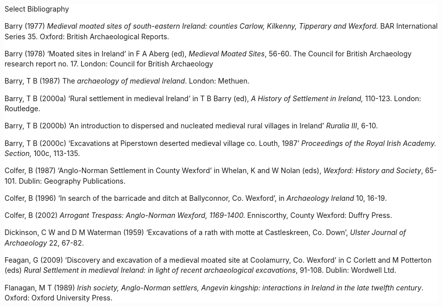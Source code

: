 [^6]: a phenomenon that was recognized by Barry 1977, 110

[^7]: Johnston and Tierney 2009, 10-11

[^8]: Johnston and Tierney 2009, 16

[^9]: Johnston and Tierney 2009, 13

[^10]: In fact, I can think of only one, and as far as I know it has not
    been excavated. Magnetic gradiometry and geophysical survey have
    revealed the presence of a moated site that was used by the Irish
    lords and had initially been a ringfort. Discovery Programme,
    “[Roscommon Landscape: Cloonybeirne: O Conor Roe lordship centre](http://www.discoveryprogramme.ie/research/past-projects/medieval-rural-settlement/40-roscommon-landscape-cloonybeirne-o-conor-roe-lordship-centre.html).”

[^11]: Sweetman 1981, 204; O’Conor 1998, 66

[^12]: Colfer (1987, 81)

[^13]: Barry 1977, 103

[^14]: Gaffney and van Leusen 1995, 374

Select Bibliography

Barry (1977) *Medieval moated sites of south-eastern Ireland:
counties Carlow, Kilkenny, Tipperary and Wexford.* BAR International
Series 35. Oxford: British Archaeological Reports.

Barry (1978) ‘Moated sites in Ireland’ in F A Aberg (ed), *Medieval
Moated Sites*, 56-60. The Council for British Archaeology research
report no. 17. London: Council for British Archaeology

Barry, T B (1987) The *archaeology of medieval Ireland*. London:
Methuen.

Barry, T B (2000a) ‘Rural settlement in medieval Ireland’ in T B
Barry (ed), *A History of Settlement in Ireland,* 110-123. London:
Routledge.

Barry, T B (2000b) ‘An introduction to dispersed and nucleated
medieval rural villages in Ireland’ *Ruralia III*, 6-10.

Barry, T B (2000c) ‘Excavations at Piperstown deserted medieval
village co. Louth, 1987’ *Proceedings of the Royal Irish Academy.
Section,* 100c, 113-135.

Colfer, B (1987) ‘Anglo-Norman Settlement in County Wexford’ in
Whelan, K and W Nolan (eds), *Wexford: History and Society*, 65-101.
Dublin: Geography Publications.

Colfer, B (1996) ‘In search of the barricade and ditch at
Ballyconnor, Co. Wexford’, in *Archaeology Ireland* 10, 16-19.

Colfer, B (2002) *Arrogant Trespass: Anglo-Norman Wexford,
1169-1400.* Enniscorthy, County Wexford: Duffry Press.

Dickinson, C W and D M Waterman (1959) ‘Excavations of a rath with
motte at Castleskreen, Co. Down’, *Ulster Journal of Archaeology*
22, 67-82.

Feagan, G (2009) ‘Discovery and excavation of a medieval moated site
at Coolamurry, Co. Wexford’ in C Corlett and M Potterton (eds)
*Rural Settlement in medieval Ireland: in light of recent
archaeological excavations*, 91-108. Dublin: Wordwell Ltd.

Flanagan, M T (1989) *Irish society, Anglo-Norman settlers, Angevin
kingship: interactions in Ireland in the late twelfth century*.
Oxford: Oxford University Press.


[^1]: This paper reflects research completed for my Masters in Medieval
[^2]: Colfer 2002, 9
[^3]: Dikinson and Waterman 1959; Waterman 1959; Waterman 1963; Lynn
[^4]: Barry 1977, 176; 1987, 84-5; Colfer 2002, 134
[^5]: McNeill 1997, 148-149; O’Conor 1998, 61; O’Conor 2000, 93-94